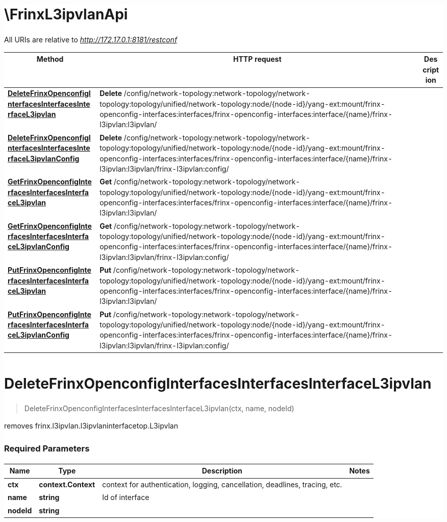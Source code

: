 # \FrinxL3ipvlanApi

All URIs are relative to *http://172.17.0.1:8181/restconf*

Method | HTTP request | Description
------------- | ------------- | -------------
[**DeleteFrinxOpenconfigInterfacesInterfacesInterfaceL3ipvlan**](FrinxL3ipvlanApi.md#DeleteFrinxOpenconfigInterfacesInterfacesInterfaceL3ipvlan) | **Delete** /config/network-topology:network-topology/network-topology:topology/unified/network-topology:node/{node-id}/yang-ext:mount/frinx-openconfig-interfaces:interfaces/frinx-openconfig-interfaces:interface/{name}/frinx-l3ipvlan:l3ipvlan/ | 
[**DeleteFrinxOpenconfigInterfacesInterfacesInterfaceL3ipvlanConfig**](FrinxL3ipvlanApi.md#DeleteFrinxOpenconfigInterfacesInterfacesInterfaceL3ipvlanConfig) | **Delete** /config/network-topology:network-topology/network-topology:topology/unified/network-topology:node/{node-id}/yang-ext:mount/frinx-openconfig-interfaces:interfaces/frinx-openconfig-interfaces:interface/{name}/frinx-l3ipvlan:l3ipvlan/frinx-l3ipvlan:config/ | 
[**GetFrinxOpenconfigInterfacesInterfacesInterfaceL3ipvlan**](FrinxL3ipvlanApi.md#GetFrinxOpenconfigInterfacesInterfacesInterfaceL3ipvlan) | **Get** /config/network-topology:network-topology/network-topology:topology/unified/network-topology:node/{node-id}/yang-ext:mount/frinx-openconfig-interfaces:interfaces/frinx-openconfig-interfaces:interface/{name}/frinx-l3ipvlan:l3ipvlan/ | 
[**GetFrinxOpenconfigInterfacesInterfacesInterfaceL3ipvlanConfig**](FrinxL3ipvlanApi.md#GetFrinxOpenconfigInterfacesInterfacesInterfaceL3ipvlanConfig) | **Get** /config/network-topology:network-topology/network-topology:topology/unified/network-topology:node/{node-id}/yang-ext:mount/frinx-openconfig-interfaces:interfaces/frinx-openconfig-interfaces:interface/{name}/frinx-l3ipvlan:l3ipvlan/frinx-l3ipvlan:config/ | 
[**PutFrinxOpenconfigInterfacesInterfacesInterfaceL3ipvlan**](FrinxL3ipvlanApi.md#PutFrinxOpenconfigInterfacesInterfacesInterfaceL3ipvlan) | **Put** /config/network-topology:network-topology/network-topology:topology/unified/network-topology:node/{node-id}/yang-ext:mount/frinx-openconfig-interfaces:interfaces/frinx-openconfig-interfaces:interface/{name}/frinx-l3ipvlan:l3ipvlan/ | 
[**PutFrinxOpenconfigInterfacesInterfacesInterfaceL3ipvlanConfig**](FrinxL3ipvlanApi.md#PutFrinxOpenconfigInterfacesInterfacesInterfaceL3ipvlanConfig) | **Put** /config/network-topology:network-topology/network-topology:topology/unified/network-topology:node/{node-id}/yang-ext:mount/frinx-openconfig-interfaces:interfaces/frinx-openconfig-interfaces:interface/{name}/frinx-l3ipvlan:l3ipvlan/frinx-l3ipvlan:config/ | 


# **DeleteFrinxOpenconfigInterfacesInterfacesInterfaceL3ipvlan**
> DeleteFrinxOpenconfigInterfacesInterfacesInterfaceL3ipvlan(ctx, name, nodeId)


removes frinx.l3ipvlan.l3ipvlaninterfacetop.L3ipvlan

### Required Parameters

Name | Type | Description  | Notes
------------- | ------------- | ------------- | -------------
 **ctx** | **context.Context** | context for authentication, logging, cancellation, deadlines, tracing, etc.
  **name** | **string**| Id of interface | 
  **nodeId** | **string**|  | 
